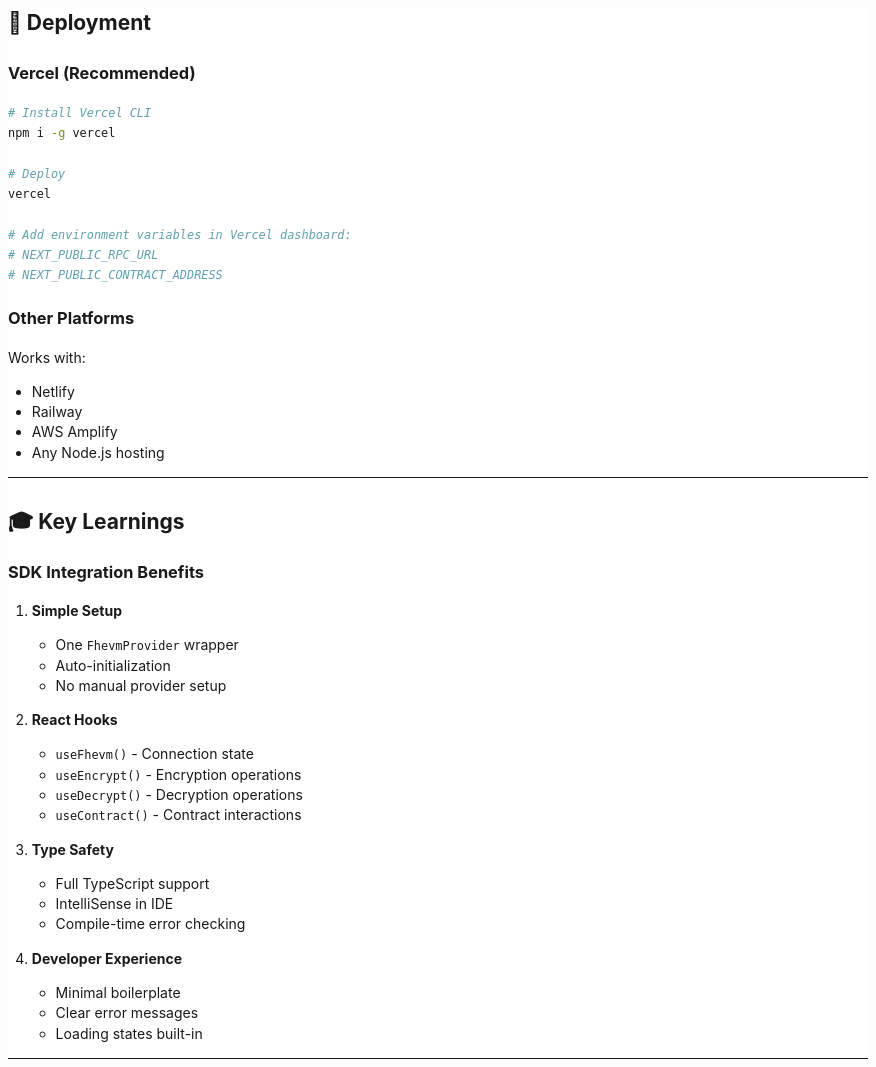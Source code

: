 
## 🚀 Deployment

### Vercel (Recommended)

```bash
# Install Vercel CLI
npm i -g vercel

# Deploy
vercel

# Add environment variables in Vercel dashboard:
# NEXT_PUBLIC_RPC_URL
# NEXT_PUBLIC_CONTRACT_ADDRESS
```

### Other Platforms

Works with:
- Netlify
- Railway
- AWS Amplify
- Any Node.js hosting

---

## 🎓 Key Learnings

### SDK Integration Benefits

1. **Simple Setup**
   - One `FhevmProvider` wrapper
   - Auto-initialization
   - No manual provider setup

2. **React Hooks**
   - `useFhevm()` - Connection state
   - `useEncrypt()` - Encryption operations
   - `useDecrypt()` - Decryption operations
   - `useContract()` - Contract interactions

3. **Type Safety**
   - Full TypeScript support
   - IntelliSense in IDE
   - Compile-time error checking

4. **Developer Experience**
   - Minimal boilerplate
   - Clear error messages
   - Loading states built-in

---

